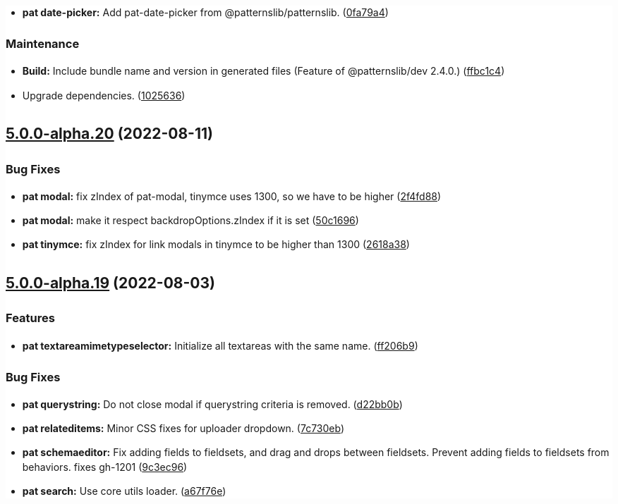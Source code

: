 
* **pat date-picker:** Add pat-date-picker from @patternslib/patternslib. ([0fa79a4](https://github.com/plone/mockup/commit/0fa79a45563fbf04d3fc996b7b74be4e3d8e3c44))


### Maintenance


* **Build:** Include bundle name and version in generated files (Feature of @patternslib/dev 2.4.0.) ([ffbc1c4](https://github.com/plone/mockup/commit/ffbc1c42a515ad0a7aac9aa885eeb922d3e1f61c))

* Upgrade dependencies. ([1025636](https://github.com/plone/mockup/commit/10256367741e8d2e46256c09eeace8d62957f271))


## [5.0.0-alpha.20](https://github.com/plone/mockup/compare/5.0.0-alpha.19...5.0.0-alpha.20) (2022-08-11)


### Bug Fixes


* **pat modal:** fix zIndex of pat-modal, tinymce uses 1300, so we have to be higher ([2f4fd88](https://github.com/plone/mockup/commit/2f4fd88a12304e23d8fb0a13853632463e67018c))

* **pat modal:** make it respect backdropOptions.zIndex if it is set ([50c1696](https://github.com/plone/mockup/commit/50c1696ef67a078f1fb20f18f707d18d6d9d1ce8))

* **pat tinymce:** fix zIndex for link modals in tinymce to be higher than 1300 ([2618a38](https://github.com/plone/mockup/commit/2618a38814a75a288a0f1f5bef5e8ee8b7345a68))


## [5.0.0-alpha.19](https://github.com/plone/mockup/compare/5.0.0-alpha.18...5.0.0-alpha.19) (2022-08-03)


### Features


* **pat textareamimetypeselector:** Initialize all textareas with the same name. ([ff206b9](https://github.com/plone/mockup/commit/ff206b9a02bf4e049c388bc09f240c3c755a7da3))


### Bug Fixes


* **pat querystring:** Do not close modal if querystring criteria is removed. ([d22bb0b](https://github.com/plone/mockup/commit/d22bb0b1890c520aa5ed28ce3bed6553fec1e2c8))

* **pat relateditems:** Minor CSS fixes for uploader dropdown. ([7c730eb](https://github.com/plone/mockup/commit/7c730eb8b9a92adc113a2327b82f9df53caf8777))

* **pat schemaeditor:** Fix adding fields to fieldsets, and drag and drops between fieldsets. Prevent adding fields to fieldsets from behaviors. fixes gh-1201 ([9c3ec96](https://github.com/plone/mockup/commit/9c3ec96d5b247a4d3c3ececc28938af61f02d3c7))

* **pat search:** Use core utils loader. ([a67f76e](https://github.com/plone/mockup/commit/a67f76eedc51eb16d54b5b7e415f75fe7178f330))
